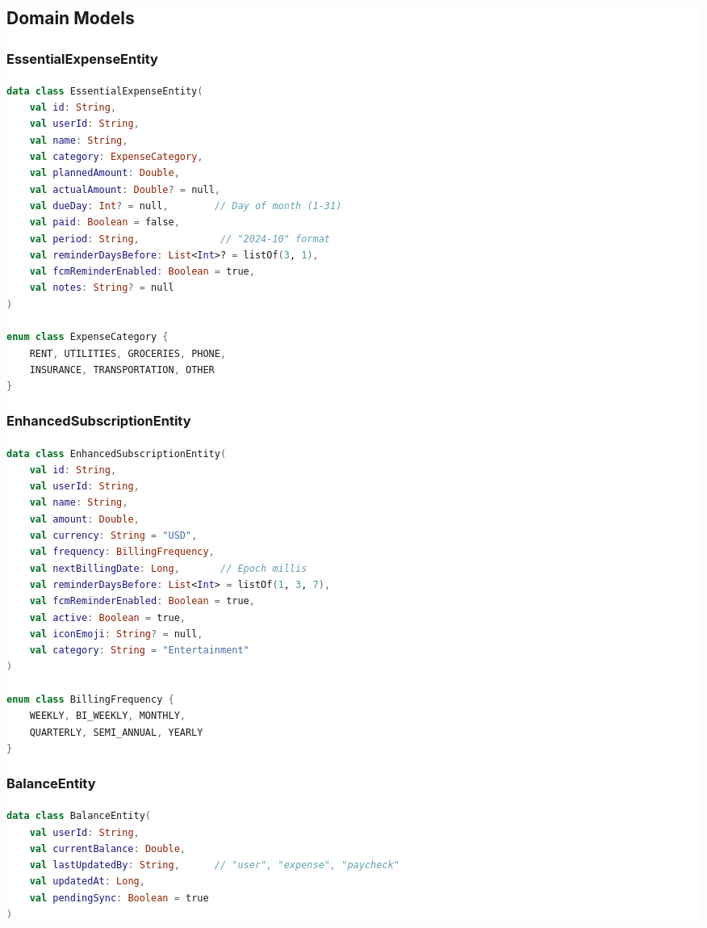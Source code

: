 ## Domain Models

### EssentialExpenseEntity
```kotlin
data class EssentialExpenseEntity(
    val id: String,
    val userId: String,
    val name: String,
    val category: ExpenseCategory,
    val plannedAmount: Double,
    val actualAmount: Double? = null,
    val dueDay: Int? = null,        // Day of month (1-31)
    val paid: Boolean = false,
    val period: String,              // "2024-10" format
    val reminderDaysBefore: List<Int>? = listOf(3, 1),
    val fcmReminderEnabled: Boolean = true,
    val notes: String? = null
)

enum class ExpenseCategory {
    RENT, UTILITIES, GROCERIES, PHONE, 
    INSURANCE, TRANSPORTATION, OTHER
}
```

### EnhancedSubscriptionEntity
```kotlin
data class EnhancedSubscriptionEntity(
    val id: String,
    val userId: String,
    val name: String,
    val amount: Double,
    val currency: String = "USD",
    val frequency: BillingFrequency,
    val nextBillingDate: Long,       // Epoch millis
    val reminderDaysBefore: List<Int> = listOf(1, 3, 7),
    val fcmReminderEnabled: Boolean = true,
    val active: Boolean = true,
    val iconEmoji: String? = null,
    val category: String = "Entertainment"
)

enum class BillingFrequency {
    WEEKLY, BI_WEEKLY, MONTHLY, 
    QUARTERLY, SEMI_ANNUAL, YEARLY
}
```

### BalanceEntity
```kotlin
data class BalanceEntity(
    val userId: String,
    val currentBalance: Double,
    val lastUpdatedBy: String,      // "user", "expense", "paycheck"
    val updatedAt: Long,
    val pendingSync: Boolean = true
)
```
